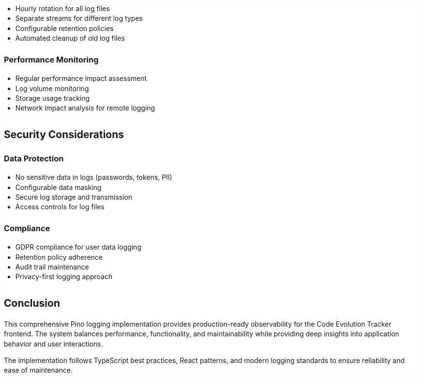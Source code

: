 - Hourly rotation for all log files
- Separate streams for different log types
- Configurable retention policies
- Automated cleanup of old log files

### Performance Monitoring

- Regular performance impact assessment
- Log volume monitoring
- Storage usage tracking
- Network impact analysis for remote logging

## Security Considerations

### Data Protection

- No sensitive data in logs (passwords, tokens, PII)
- Configurable data masking
- Secure log storage and transmission
- Access controls for log files

### Compliance

- GDPR compliance for user data logging
- Retention policy adherence
- Audit trail maintenance
- Privacy-first logging approach

## Conclusion

This comprehensive Pino logging implementation provides production-ready observability for the Code Evolution Tracker frontend. The system balances performance, functionality, and maintainability while providing deep insights into application behavior and user interactions.

The implementation follows TypeScript best practices, React patterns, and modern logging standards to ensure reliability and ease of maintenance.
